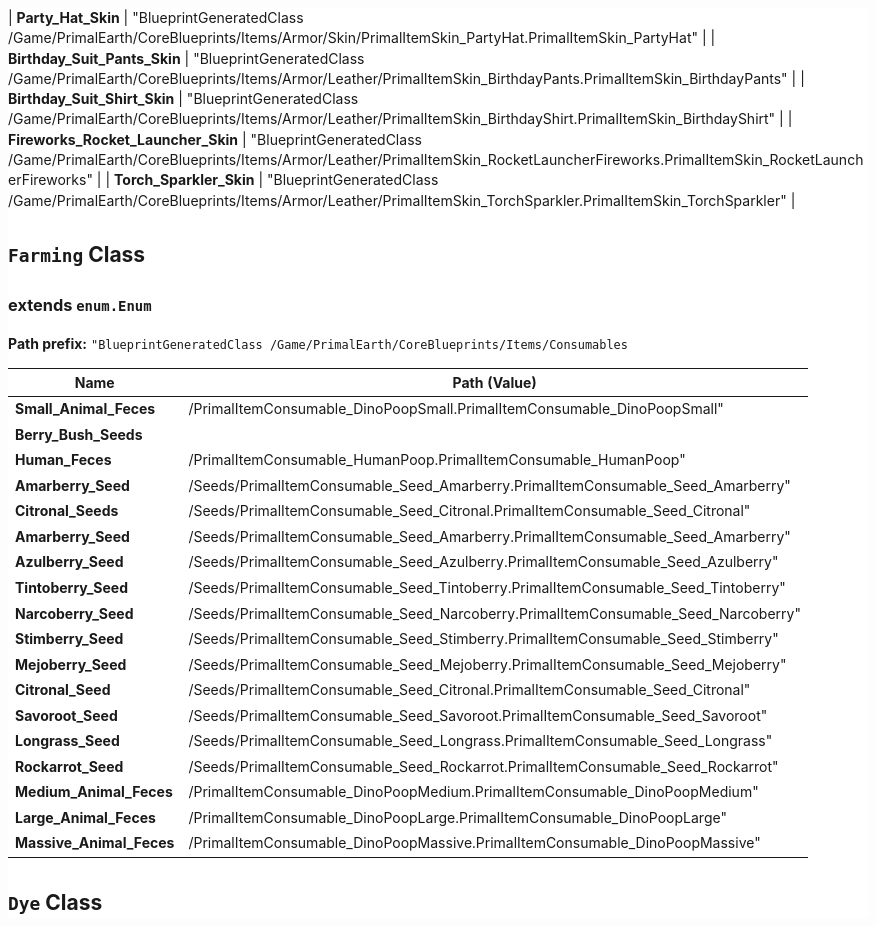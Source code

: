 | **Party_Hat_Skin** | "BlueprintGeneratedClass /Game/PrimalEarth/CoreBlueprints/Items/Armor/Skin/PrimalItemSkin_PartyHat.PrimalItemSkin_PartyHat" |
| **Birthday_Suit_Pants_Skin** | "BlueprintGeneratedClass /Game/PrimalEarth/CoreBlueprints/Items/Armor/Leather/PrimalItemSkin_BirthdayPants.PrimalItemSkin_BirthdayPants" |
| **Birthday_Suit_Shirt_Skin** | "BlueprintGeneratedClass /Game/PrimalEarth/CoreBlueprints/Items/Armor/Leather/PrimalItemSkin_BirthdayShirt.PrimalItemSkin_BirthdayShirt" |
| **Fireworks_Rocket_Launcher_Skin** | "BlueprintGeneratedClass /Game/PrimalEarth/CoreBlueprints/Items/Armor/Leather/PrimalItemSkin_RocketLauncherFireworks.PrimalItemSkin_RocketLauncherFireworks" |
| **Torch_Sparkler_Skin** | "BlueprintGeneratedClass /Game/PrimalEarth/CoreBlueprints/Items/Armor/Leather/PrimalItemSkin_TorchSparkler.PrimalItemSkin_TorchSparkler" |


## `Farming` Class

### extends `enum.Enum`

**Path prefix:** `"BlueprintGeneratedClass /Game/PrimalEarth/CoreBlueprints/Items/Consumables`

| Name | Path (Value) |
|------|--------------|
| **Small_Animal_Feces** | /PrimalItemConsumable_DinoPoopSmall.PrimalItemConsumable_DinoPoopSmall" |
| **Berry_Bush_Seeds** |  |
| **Human_Feces** | /PrimalItemConsumable_HumanPoop.PrimalItemConsumable_HumanPoop" |
| **Amarberry_Seed** | /Seeds/PrimalItemConsumable_Seed_Amarberry.PrimalItemConsumable_Seed_Amarberry" |
| **Citronal_Seeds** | /Seeds/PrimalItemConsumable_Seed_Citronal.PrimalItemConsumable_Seed_Citronal" |
| **Amarberry_Seed** | /Seeds/PrimalItemConsumable_Seed_Amarberry.PrimalItemConsumable_Seed_Amarberry" |
| **Azulberry_Seed** | /Seeds/PrimalItemConsumable_Seed_Azulberry.PrimalItemConsumable_Seed_Azulberry" |
| **Tintoberry_Seed** | /Seeds/PrimalItemConsumable_Seed_Tintoberry.PrimalItemConsumable_Seed_Tintoberry" |
| **Narcoberry_Seed** | /Seeds/PrimalItemConsumable_Seed_Narcoberry.PrimalItemConsumable_Seed_Narcoberry" |
| **Stimberry_Seed** | /Seeds/PrimalItemConsumable_Seed_Stimberry.PrimalItemConsumable_Seed_Stimberry" |
| **Mejoberry_Seed** | /Seeds/PrimalItemConsumable_Seed_Mejoberry.PrimalItemConsumable_Seed_Mejoberry" |
| **Citronal_Seed** | /Seeds/PrimalItemConsumable_Seed_Citronal.PrimalItemConsumable_Seed_Citronal" |
| **Savoroot_Seed** | /Seeds/PrimalItemConsumable_Seed_Savoroot.PrimalItemConsumable_Seed_Savoroot" |
| **Longrass_Seed** | /Seeds/PrimalItemConsumable_Seed_Longrass.PrimalItemConsumable_Seed_Longrass" |
| **Rockarrot_Seed** | /Seeds/PrimalItemConsumable_Seed_Rockarrot.PrimalItemConsumable_Seed_Rockarrot" |
| **Medium_Animal_Feces** | /PrimalItemConsumable_DinoPoopMedium.PrimalItemConsumable_DinoPoopMedium" |
| **Large_Animal_Feces** | /PrimalItemConsumable_DinoPoopLarge.PrimalItemConsumable_DinoPoopLarge" |
| **Massive_Animal_Feces** | /PrimalItemConsumable_DinoPoopMassive.PrimalItemConsumable_DinoPoopMassive" |


## `Dye` Class
